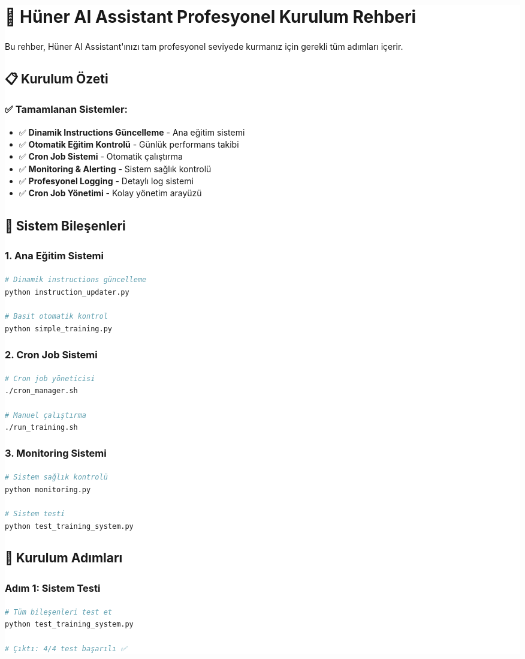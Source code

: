 # 🚀 Hüner AI Assistant Profesyonel Kurulum Rehberi

Bu rehber, Hüner AI Assistant'ınızı tam profesyonel seviyede kurmanız için gerekli tüm adımları içerir.

## 📋 Kurulum Özeti

### ✅ Tamamlanan Sistemler:
- ✅ **Dinamik Instructions Güncelleme** - Ana eğitim sistemi
- ✅ **Otomatik Eğitim Kontrolü** - Günlük performans takibi
- ✅ **Cron Job Sistemi** - Otomatik çalıştırma
- ✅ **Monitoring & Alerting** - Sistem sağlık kontrolü
- ✅ **Profesyonel Logging** - Detaylı log sistemi
- ✅ **Cron Job Yönetimi** - Kolay yönetim arayüzü

## 🎯 Sistem Bileşenleri

### 1. **Ana Eğitim Sistemi**
```bash
# Dinamik instructions güncelleme
python instruction_updater.py

# Basit otomatik kontrol
python simple_training.py
```

### 2. **Cron Job Sistemi**
```bash
# Cron job yöneticisi
./cron_manager.sh

# Manuel çalıştırma
./run_training.sh
```

### 3. **Monitoring Sistemi**
```bash
# Sistem sağlık kontrolü
python monitoring.py

# Sistem testi
python test_training_system.py
```

## 🔧 Kurulum Adımları

### **Adım 1: Sistem Testi**
```bash
# Tüm bileşenleri test et
python test_training_system.py

# Çıktı: 4/4 test başarılı ✅
```
